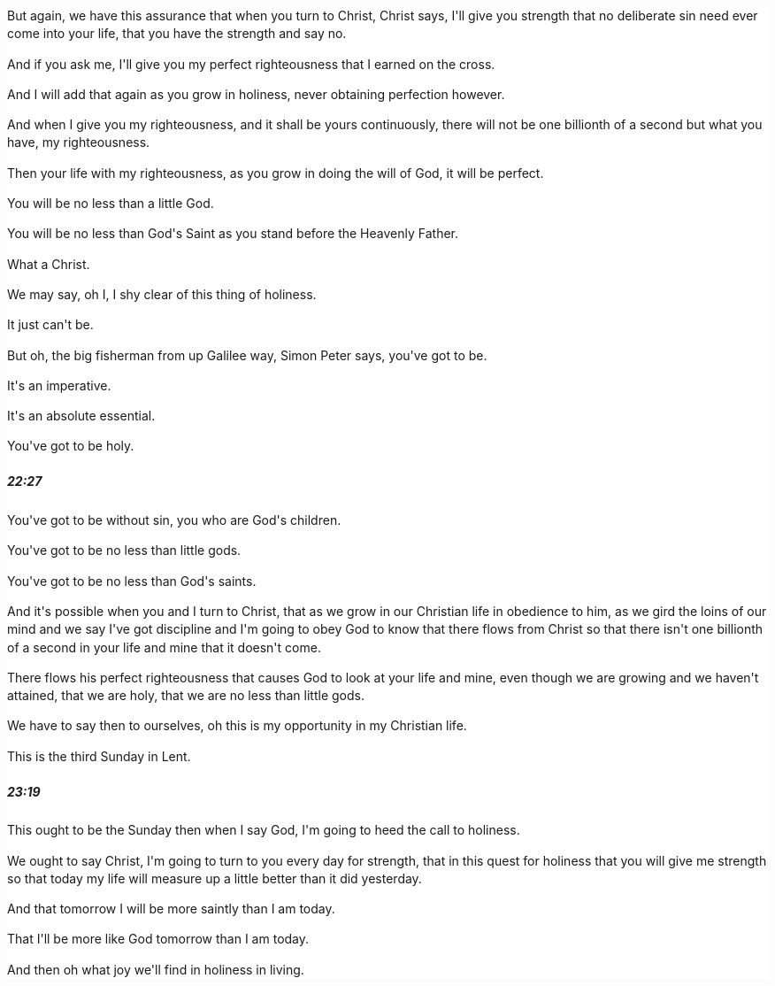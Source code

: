 But again, we have this assurance that when you turn to Christ, Christ says, I'll give you strength that no deliberate sin need ever come into your life, that you have the strength and say no.

And if you ask me, I'll give you my perfect righteousness that I earned on the cross.

And I will add that again as you grow in holiness, never obtaining perfection however.

And when I give you my righteousness, and it shall be yours continuously, there will not be one billionth of a second but what you have, my righteousness.

Then your life with my righteousness, as you grow in doing the will of God, it will be perfect.

You will be no less than a little God.

You will be no less than God's Saint as you stand before the Heavenly Father.

What a Christ.

We may say, oh I, I shy clear of this thing of holiness.

It just can't be.

But oh, the big fisherman from up Galilee way, Simon Peter says, you've got to be.

It's an imperative.

It's an absolute essential.

You've got to be holy.

##### 22:27

You've got to be without sin, you who are God's children.

You've got to be no less than little gods.

You've got to be no less than God's saints.

And it's possible when you and I turn to Christ, that as we grow in our Christian life in obedience to him, as we gird the loins of our mind and we say I've got discipline and I'm going to obey God to know that there flows from Christ so that there isn't one billionth of a second in your life and mine that it doesn't come.

There flows his perfect righteousness that causes God to look at your life and mine, even though we are growing and we haven't attained, that we are holy, that we are no less than little gods.

We have to say then to ourselves, oh this is my opportunity in my Christian life.

This is the third Sunday in Lent.

##### 23:19

This ought to be the Sunday then when I say God, I'm going to heed the call to holiness.

We ought to say Christ, I'm going to turn to you every day for strength, that in this quest for holiness that you will give me strength so that today my life will measure up a little better than it did yesterday.

And that tomorrow I will be more saintly than I am today.

That I'll be more like God tomorrow than I am today.

And then oh what joy we'll find in holiness in living.
